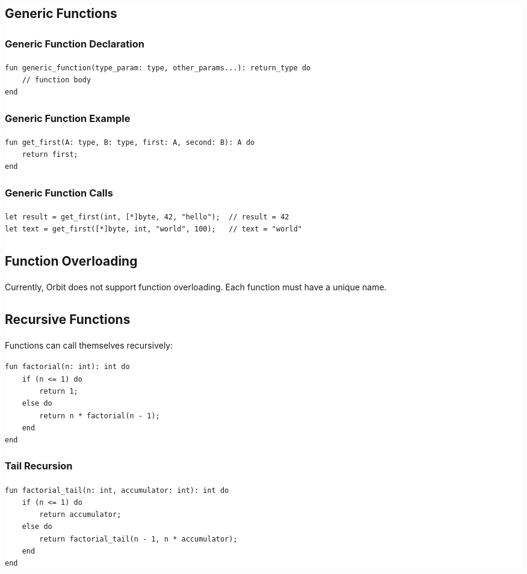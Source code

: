 ## Generic Functions

### Generic Function Declaration

```orbit
fun generic_function(type_param: type, other_params...): return_type do
    // function body
end
```

### Generic Function Example

```orbit
fun get_first(A: type, B: type, first: A, second: B): A do
    return first;
end
```

### Generic Function Calls

```orbit
let result = get_first(int, [*]byte, 42, "hello");  // result = 42
let text = get_first([*]byte, int, "world", 100);   // text = "world"
```

## Function Overloading

Currently, Orbit does not support function overloading. Each function must have a unique name.

## Recursive Functions

Functions can call themselves recursively:

```orbit
fun factorial(n: int): int do
    if (n <= 1) do
        return 1;
    else do
        return n * factorial(n - 1);
    end
end
```

### Tail Recursion

```orbit
fun factorial_tail(n: int, accumulator: int): int do
    if (n <= 1) do
        return accumulator;
    else do
        return factorial_tail(n - 1, n * accumulator);
    end
end
```
